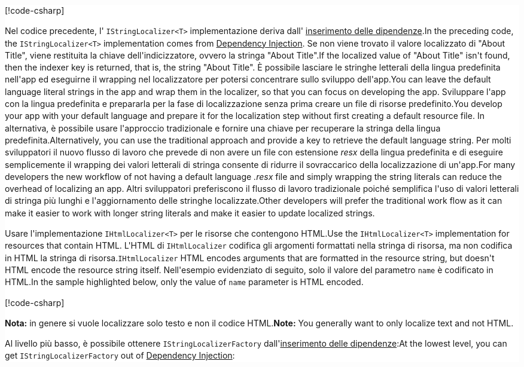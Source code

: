 [!code-csharp[](localization/sample/Localization/Controllers/AboutController.cs)]

<span data-ttu-id="acb13-125">Nel codice precedente, l' `IStringLocalizer<T>` implementazione deriva dall' [inserimento delle dipendenze](dependency-injection.md).</span><span class="sxs-lookup"><span data-stu-id="acb13-125">In the preceding code, the `IStringLocalizer<T>` implementation comes from [Dependency Injection](dependency-injection.md).</span></span> <span data-ttu-id="acb13-126">Se non viene trovato il valore localizzato di "About Title", viene restituita la chiave dell'indicizzatore, ovvero la stringa "About Title".</span><span class="sxs-lookup"><span data-stu-id="acb13-126">If the localized value of "About Title" isn't found, then the indexer key is returned, that is, the string "About Title".</span></span> <span data-ttu-id="acb13-127">È possibile lasciare le stringhe letterali della lingua predefinita nell'app ed eseguirne il wrapping nel localizzatore per potersi concentrare sullo sviluppo dell'app.</span><span class="sxs-lookup"><span data-stu-id="acb13-127">You can leave the default language literal strings in the app and wrap them in the localizer, so that you can focus on developing the app.</span></span> <span data-ttu-id="acb13-128">Sviluppare l'app con la lingua predefinita e prepararla per la fase di localizzazione senza prima creare un file di risorse predefinito.</span><span class="sxs-lookup"><span data-stu-id="acb13-128">You develop your app with your default language and prepare it for the localization step without first creating a default resource file.</span></span> <span data-ttu-id="acb13-129">In alternativa, è possibile usare l'approccio tradizionale e fornire una chiave per recuperare la stringa della lingua predefinita.</span><span class="sxs-lookup"><span data-stu-id="acb13-129">Alternatively, you can use the traditional approach and provide a key to retrieve the default language string.</span></span> <span data-ttu-id="acb13-130">Per molti sviluppatori il nuovo flusso di lavoro che prevede di non avere un file con estensione *resx* della lingua predefinita e di eseguire semplicemente il wrapping dei valori letterali di stringa consente di ridurre il sovraccarico della localizzazione di un'app.</span><span class="sxs-lookup"><span data-stu-id="acb13-130">For many developers the new workflow of not having a default language *.resx* file and simply wrapping the string literals can reduce the overhead of localizing an app.</span></span> <span data-ttu-id="acb13-131">Altri sviluppatori preferiscono il flusso di lavoro tradizionale poiché semplifica l'uso di valori letterali di stringa più lunghi e l'aggiornamento delle stringhe localizzate.</span><span class="sxs-lookup"><span data-stu-id="acb13-131">Other developers will prefer the traditional work flow as it can make it easier to work with longer string literals and make it easier to update localized strings.</span></span>

<span data-ttu-id="acb13-132">Usare l'implementazione `IHtmlLocalizer<T>` per le risorse che contengono HTML.</span><span class="sxs-lookup"><span data-stu-id="acb13-132">Use the `IHtmlLocalizer<T>` implementation for resources that contain HTML.</span></span> <span data-ttu-id="acb13-133">L'HTML di `IHtmlLocalizer` codifica gli argomenti formattati nella stringa di risorsa, ma non codifica in HTML la stringa di risorsa.</span><span class="sxs-lookup"><span data-stu-id="acb13-133">`IHtmlLocalizer` HTML encodes arguments that are formatted in the resource string, but doesn't HTML encode the resource string itself.</span></span> <span data-ttu-id="acb13-134">Nell'esempio evidenziato di seguito, solo il valore del parametro `name` è codificato in HTML.</span><span class="sxs-lookup"><span data-stu-id="acb13-134">In the sample highlighted below, only the value of `name` parameter is HTML encoded.</span></span>

[!code-csharp[](../fundamentals/localization/sample/Localization/Controllers/BookController.cs?highlight=3,5,20&start=1&end=24)]

<span data-ttu-id="acb13-135">**Nota:** in genere si vuole localizzare solo testo e non il codice HTML.</span><span class="sxs-lookup"><span data-stu-id="acb13-135">**Note:** You generally want to only localize text and not HTML.</span></span>

<span data-ttu-id="acb13-136">Al livello più basso, è possibile ottenere `IStringLocalizerFactory` dall'[inserimento delle dipendenze](dependency-injection.md):</span><span class="sxs-lookup"><span data-stu-id="acb13-136">At the lowest level, you can get `IStringLocalizerFactory` out of [Dependency Injection](dependency-injection.md):</span></span>
